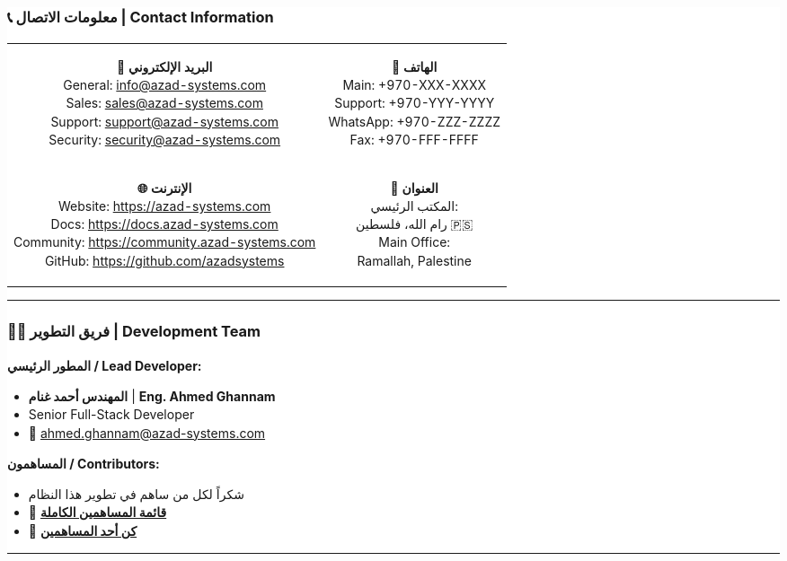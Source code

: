 
### 📞 معلومات الاتصال | Contact Information

<table>
<tr>
<td align="center">

**📧 البريد الإلكتروني**<br>
General: info@azad-systems.com<br>
Sales: sales@azad-systems.com<br>
Support: support@azad-systems.com<br>
Security: security@azad-systems.com

</td>
<td align="center">

**📱 الهاتف**<br>
Main: +970-XXX-XXXX<br>
Support: +970-YYY-YYYY<br>
WhatsApp: +970-ZZZ-ZZZZ<br>
Fax: +970-FFF-FFFF

</td>
</tr>
<tr>
<td align="center">

**🌐 الإنترنت**<br>
Website: https://azad-systems.com<br>
Docs: https://docs.azad-systems.com<br>
Community: https://community.azad-systems.com<br>
GitHub: https://github.com/azadsystems

</td>
<td align="center">

**📍 العنوان**<br>
المكتب الرئيسي:<br>
رام الله، فلسطين 🇵🇸<br>
Main Office:<br>
Ramallah, Palestine

</td>
</tr>
</table>

---

### 👨‍💻 فريق التطوير | Development Team

**المطور الرئيسي / Lead Developer:**
- **المهندس أحمد غنام** | **Eng. Ahmed Ghannam**
- Senior Full-Stack Developer
- 📧 ahmed.ghannam@azad-systems.com

**المساهمون / Contributors:**
- شكراً لكل من ساهم في تطوير هذا النظام
- 💝 **[قائمة المساهمين الكاملة](CONTRIBUTORS.md)**
- 🌟 **[كن أحد المساهمين](SUPPORT.md)**

---